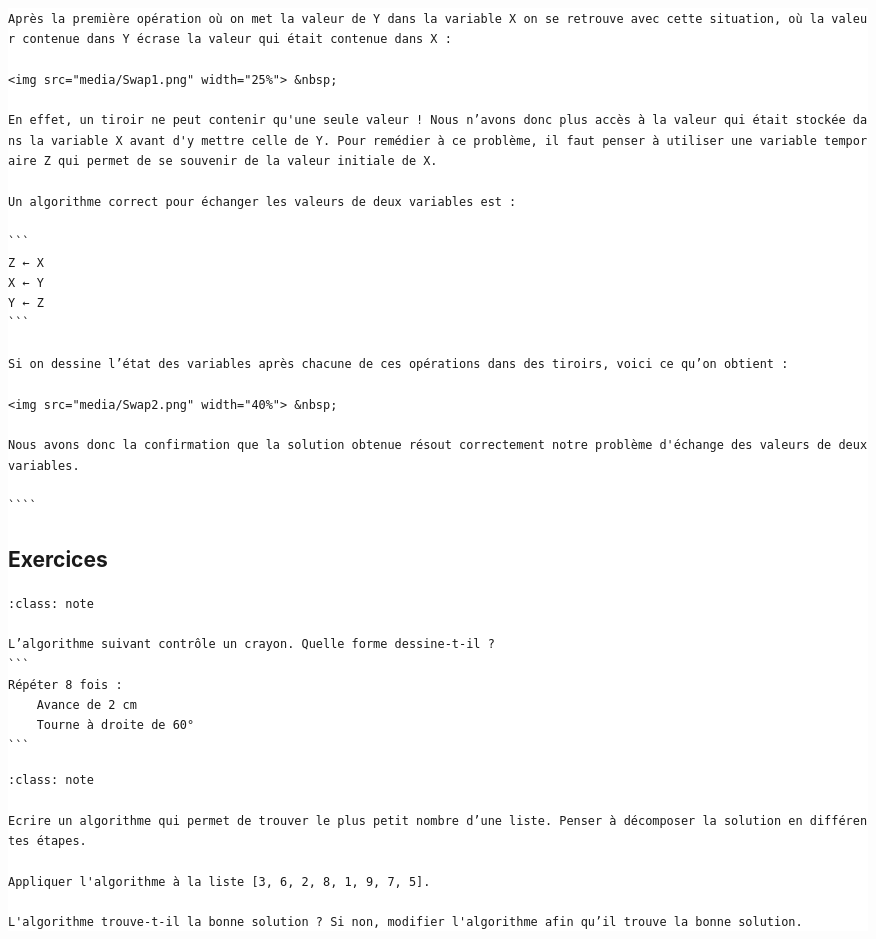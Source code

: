 `````{admonition} Solution 3 : échange de deux variables
Après la première opération où on met la valeur de Y dans la variable X on se retrouve avec cette situation, où la valeur contenue dans Y écrase la valeur qui était contenue dans X :

<img src="media/Swap1.png" width="25%"> &nbsp;   

En effet, un tiroir ne peut contenir qu'une seule valeur ! Nous n’avons donc plus accès à la valeur qui était stockée dans la variable X avant d'y mettre celle de Y. Pour remédier à ce problème, il faut penser à utiliser une variable temporaire Z qui permet de se souvenir de la valeur initiale de X. 

Un algorithme correct pour échanger les valeurs de deux variables est :

```
Z ← X
X ← Y
Y ← Z
```

Si on dessine l’état des variables après chacune de ces opérations dans des tiroirs, voici ce qu’on obtient :

<img src="media/Swap2.png" width="40%"> &nbsp;  

Nous avons donc la confirmation que la solution obtenue résout correctement notre problème d'échange des valeurs de deux variables.

````

`````


## Exercices

````{admonition} Exercice 4 : forme mystère
:class: note

L’algorithme suivant contrôle un crayon. Quelle forme dessine-t-il ?
```
Répéter 8 fois :
    Avance de 2 cm
    Tourne à droite de 60°
```
````



````{admonition} Exercice 5 : nombre minimum
:class: note

Ecrire un algorithme qui permet de trouver le plus petit nombre d’une liste. Penser à décomposer la solution en différentes étapes.

Appliquer l'algorithme à la liste [3, 6, 2, 8, 1, 9, 7, 5].

L'algorithme trouve-t-il la bonne solution ? Si non, modifier l'algorithme afin qu’il trouve la bonne solution.

````
